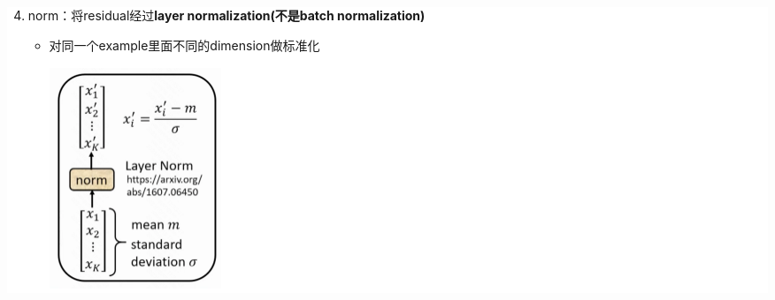 4. norm：将residual经过**layer normalization(不是batch normalization)**

   - 对同一个example里面不同的dimension做标准化

     <img src="./assets/image-20231018173338507.png" alt="image-20231018173338507" style="zoom:25%;" />
